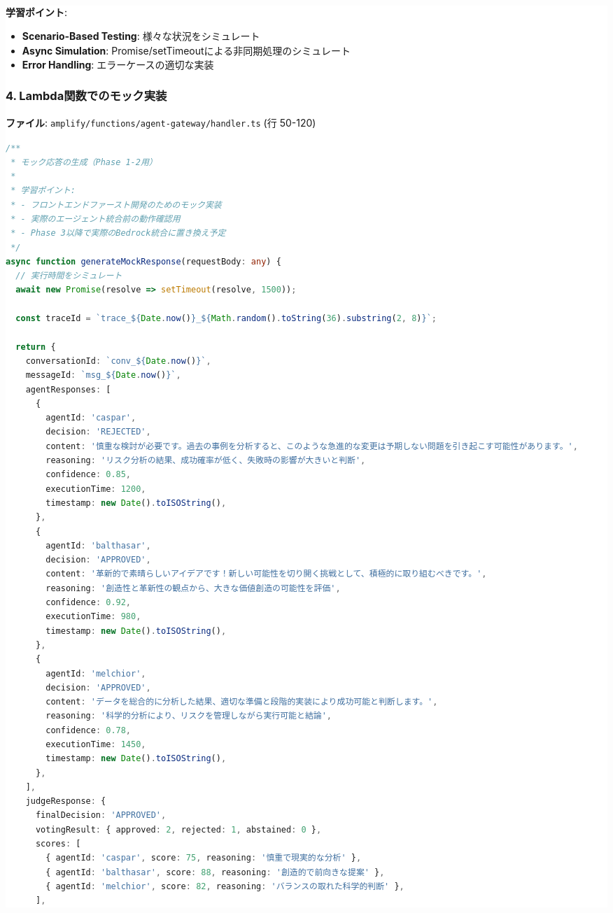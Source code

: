 **学習ポイント**:
- **Scenario-Based Testing**: 様々な状況をシミュレート
- **Async Simulation**: Promise/setTimeoutによる非同期処理のシミュレート
- **Error Handling**: エラーケースの適切な実装

### 4. Lambda関数でのモック実装

**ファイル**: `amplify/functions/agent-gateway/handler.ts` (行 50-120)

```typescript
/**
 * モック応答の生成（Phase 1-2用）
 * 
 * 学習ポイント:
 * - フロントエンドファースト開発のためのモック実装
 * - 実際のエージェント統合前の動作確認用
 * - Phase 3以降で実際のBedrock統合に置き換え予定
 */
async function generateMockResponse(requestBody: any) {
  // 実行時間をシミュレート
  await new Promise(resolve => setTimeout(resolve, 1500));

  const traceId = `trace_${Date.now()}_${Math.random().toString(36).substring(2, 8)}`;
  
  return {
    conversationId: `conv_${Date.now()}`,
    messageId: `msg_${Date.now()}`,
    agentResponses: [
      {
        agentId: 'caspar',
        decision: 'REJECTED',
        content: '慎重な検討が必要です。過去の事例を分析すると、このような急進的な変更は予期しない問題を引き起こす可能性があります。',
        reasoning: 'リスク分析の結果、成功確率が低く、失敗時の影響が大きいと判断',
        confidence: 0.85,
        executionTime: 1200,
        timestamp: new Date().toISOString(),
      },
      {
        agentId: 'balthasar',
        decision: 'APPROVED',
        content: '革新的で素晴らしいアイデアです！新しい可能性を切り開く挑戦として、積極的に取り組むべきです。',
        reasoning: '創造性と革新性の観点から、大きな価値創造の可能性を評価',
        confidence: 0.92,
        executionTime: 980,
        timestamp: new Date().toISOString(),
      },
      {
        agentId: 'melchior',
        decision: 'APPROVED',
        content: 'データを総合的に分析した結果、適切な準備と段階的実装により成功可能と判断します。',
        reasoning: '科学的分析により、リスクを管理しながら実行可能と結論',
        confidence: 0.78,
        executionTime: 1450,
        timestamp: new Date().toISOString(),
      },
    ],
    judgeResponse: {
      finalDecision: 'APPROVED',
      votingResult: { approved: 2, rejected: 1, abstained: 0 },
      scores: [
        { agentId: 'caspar', score: 75, reasoning: '慎重で現実的な分析' },
        { agentId: 'balthasar', score: 88, reasoning: '創造的で前向きな提案' },
        { agentId: 'melchior', score: 82, reasoning: 'バランスの取れた科学的判断' },
      ],
```